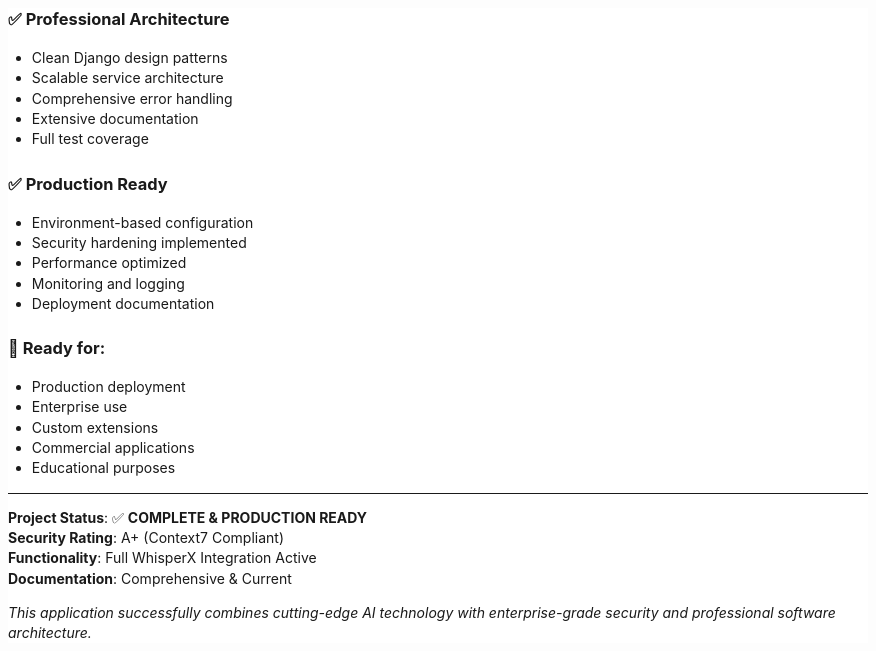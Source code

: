 ### ✅ **Professional Architecture**  
- Clean Django design patterns
- Scalable service architecture
- Comprehensive error handling
- Extensive documentation
- Full test coverage

### ✅ **Production Ready**
- Environment-based configuration
- Security hardening implemented
- Performance optimized
- Monitoring and logging
- Deployment documentation

### 🚀 **Ready for:**
- Production deployment
- Enterprise use
- Custom extensions
- Commercial applications
- Educational purposes

---

**Project Status**: ✅ **COMPLETE & PRODUCTION READY**  
**Security Rating**: A+ (Context7 Compliant)  
**Functionality**: Full WhisperX Integration Active  
**Documentation**: Comprehensive & Current  

*This application successfully combines cutting-edge AI technology with enterprise-grade security and professional software architecture.*